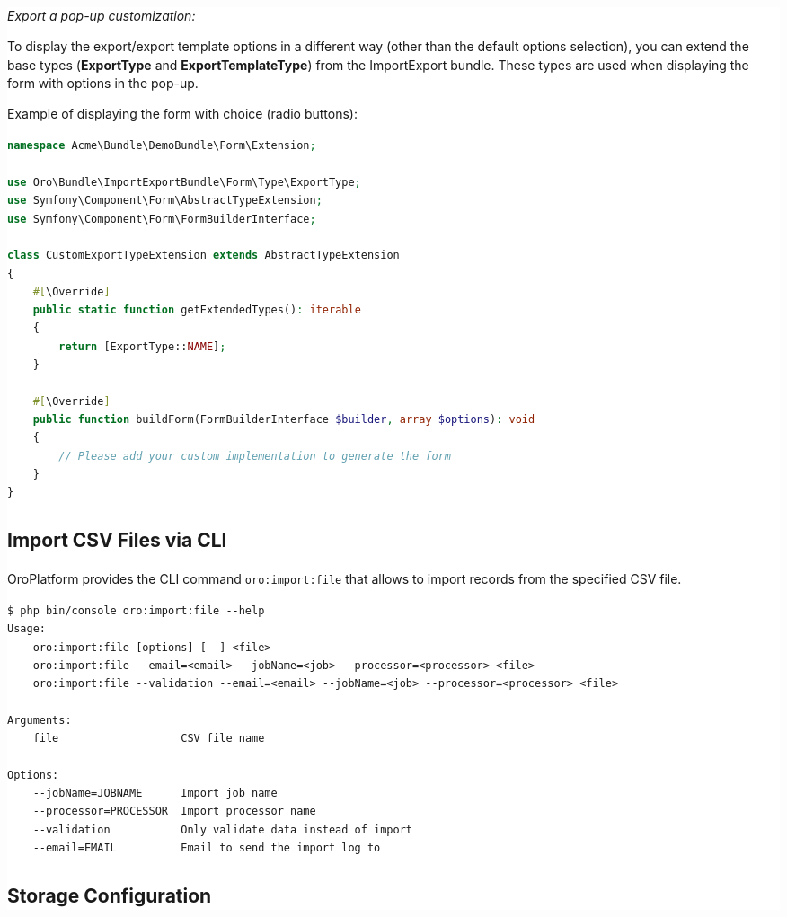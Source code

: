 *Export a pop-up customization:*

To display the export/export template options in a different way (other than the default
options selection), you can extend the base types (**ExportType** and **ExportTemplateType**) from the ImportExport bundle. These types are used when displaying the form with options in the pop-up.

Example of displaying the form with choice (radio buttons):

```php
namespace Acme\Bundle\DemoBundle\Form\Extension;

use Oro\Bundle\ImportExportBundle\Form\Type\ExportType;
use Symfony\Component\Form\AbstractTypeExtension;
use Symfony\Component\Form\FormBuilderInterface;

class CustomExportTypeExtension extends AbstractTypeExtension
{
    #[\Override]
    public static function getExtendedTypes(): iterable
    {
        return [ExportType::NAME];
    }

    #[\Override]
    public function buildForm(FormBuilderInterface $builder, array $options): void
    {
        // Please add your custom implementation to generate the form
    }
}
```

## Import CSV Files via CLI

OroPlatform provides the CLI command `oro:import:file` that allows to import records from the specified CSV file.

```none
$ php bin/console oro:import:file --help
Usage:
    oro:import:file [options] [--] <file>
    oro:import:file --email=<email> --jobName=<job> --processor=<processor> <file>
    oro:import:file --validation --email=<email> --jobName=<job> --processor=<processor> <file>

Arguments:
    file                   CSV file name

Options:
    --jobName=JOBNAME      Import job name
    --processor=PROCESSOR  Import processor name
    --validation           Only validate data instead of import
    --email=EMAIL          Email to send the import log to
```

## Storage Configuration
